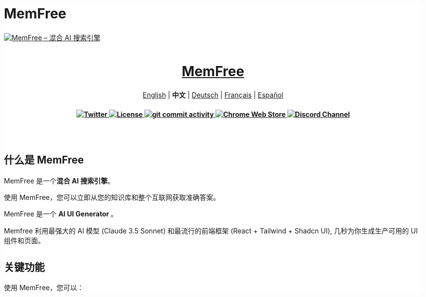 # MemFree

<a href="https://www.memfree.me">
  <img alt="MemFree – 混合 AI 搜索引擎" src=".assets/memfree-ai-search.gif" width="100%">
</a>

<h1 align="center"><a href="https://www.memfree.me">MemFree</a></h1>

<div align="center">

[English](./README.md) | **中文** | [Deutsch](./README_DE.md) | [Français](./README_FR.md) | [Español](README_ES.md)

</div>

<h4 align="center">
  <a href="https://twitter.com/ahaapple2023">
    <img src="https://img.shields.io/twitter/follow/llmreport?style=flat&label=%40ahaapple&logo=twitter&color=0bf&logoColor=fff" alt="Twitter" />
  </a>
  <a href="https://github.com/memfreeme/memfree/blob/main/LICENSE">
    <img src="https://img.shields.io/github/license/memfreeme/memfree?label=license&logo=github&color=f80&logoColor=fff" alt="License" />
  </a>
  <a href="https://github.com/memfreeme/memfree/issues">
    <img src="https://img.shields.io/github/commit-activity/m/memfreeme/memfree" alt="git commit activity" />
  </a>
  <a href="https://chromewebstore.google.com/detail/memfree/dndjodcanbhkomcgihbhcejogiimdmpk">
    <img src="https://img.shields.io/chrome-web-store/v/dndjodcanbhkomcgihbhcejogiimdmpk?style=flat-square&color=blueviolet" alt="Chrome Web Store">
  </a>
  <a href="https://discord.com/invite/7QqyMSTaRq">
    <img src="https://img.shields.io/badge/chat-on%20Discord-blueviolet" alt="Discord Channel" />
  </a>
</h4>

<br/>

## 什么是 MemFree

MemFree 是一个<b>混合 AI 搜索引擎</b>。

使用 MemFree，您可以立即从您的知识库和整个互联网获取准确答案。

MemFree 是一个 <b> AI UI Generator </b>。

Memfree 利用最强大的 AI 模型 (Claude 3.5 Sonnet) 和最流行的前端框架 (React + Tailwind + Shadcn UI), 几秒为你生成生产可用的 UI 组件和页面。

## 关键功能

使用 MemFree，您可以：
